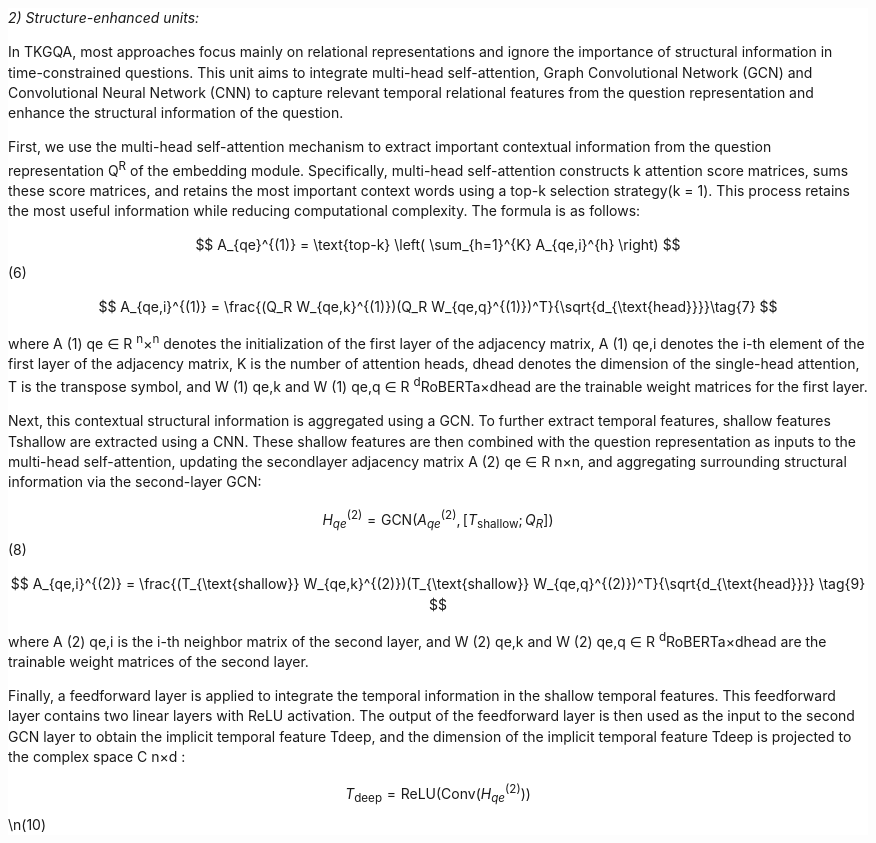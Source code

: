 *2) Structure-enhanced units:*

In TKGQA, most approaches focus mainly on relational representations and ignore the importance of structural information in time-constrained questions. This unit aims to integrate multi-head self-attention, Graph Convolutional Network (GCN) and Convolutional Neural Network (CNN) to capture relevant temporal relational features from the question representation and enhance the structural information of the question.

First, we use the multi-head self-attention mechanism to extract important contextual information from the question representation Q<sup>R</sup> of the embedding module. Specifically, multi-head self-attention constructs k attention score matrices, sums these score matrices, and retains the most important context words using a top-k selection strategy(k = 1). This process retains the most useful information while reducing computational complexity. The formula is as follows:

$$
A_{qe}^{(1)} = \text{top-k} \left( \sum_{h=1}^{K} A_{qe,i}^{h} \right)
$$
 (6)

$$
A_{qe,i}^{(1)} = \frac{(Q_R W_{qe,k}^{(1)})(Q_R W_{qe,q}^{(1)})^T}{\sqrt{d_{\text{head}}}}\tag{7}
$$

where A (1) qe ∈ R <sup>n</sup>×<sup>n</sup> denotes the initialization of the first layer of the adjacency matrix, A (1) qe,i denotes the i-th element of the first layer of the adjacency matrix, K is the number of attention heads, dhead denotes the dimension of the single-head attention, T is the transpose symbol, and W (1) qe,k and W (1) qe,q ∈ R <sup>d</sup>RoBERTa×dhead are the trainable weight matrices for the first layer.

Next, this contextual structural information is aggregated using a GCN. To further extract temporal features, shallow features Tshallow are extracted using a CNN. These shallow features are then combined with the question representation as inputs to the multi-head self-attention, updating the secondlayer adjacency matrix A (2) qe ∈ R n×n, and aggregating surrounding structural information via the second-layer GCN:

$$
H_{qe}^{(2)} = \text{GCN}(A_{qe}^{(2)}, [T_{\text{shallow}}; Q_R])
$$
 (8)

$$
A_{qe,i}^{(2)} = \frac{(T_{\text{shallow}} W_{qe,k}^{(2)})(T_{\text{shallow}} W_{qe,q}^{(2)})^T}{\sqrt{d_{\text{head}}}} \tag{9}
$$

where A (2) qe,i is the i-th neighbor matrix of the second layer, and W (2) qe,k and W (2) qe,q ∈ R <sup>d</sup>RoBERTa×dhead are the trainable weight matrices of the second layer.

Finally, a feedforward layer is applied to integrate the temporal information in the shallow temporal features. This feedforward layer contains two linear layers with ReLU activation. The output of the feedforward layer is then used as the input to the second GCN layer to obtain the implicit temporal feature Tdeep, and the dimension of the implicit temporal feature Tdeep is projected to the complex space C n×d :

$$
T_{\text{deep}} = \text{ReLU}(\text{Conv}(H_{qe}^{(2)}))
$$
\n(10)
